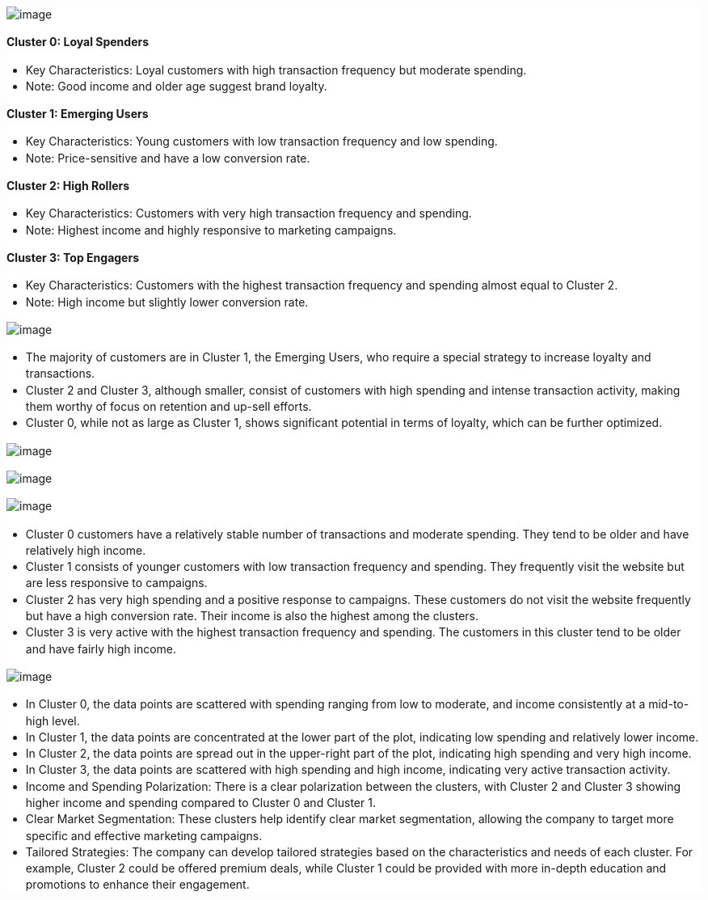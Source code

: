 ![image](https://github.com/user-attachments/assets/124b5e22-3a1e-400a-a851-c8f99c5d2974)

**Cluster 0: Loyal Spenders**
- Key Characteristics: Loyal customers with high transaction frequency but moderate spending.
- Note: Good income and older age suggest brand loyalty.

**Cluster 1: Emerging Users**
- Key Characteristics: Young customers with low transaction frequency and low spending.
- Note: Price-sensitive and have a low conversion rate.

**Cluster 2: High Rollers**
- Key Characteristics: Customers with very high transaction frequency and spending.
- Note: Highest income and highly responsive to marketing campaigns.

**Cluster 3: Top Engagers**
- Key Characteristics: Customers with the highest transaction frequency and spending almost equal to Cluster 2.
- Note: High income but slightly lower conversion rate.

![image](https://github.com/user-attachments/assets/96e5cdad-34f9-4e17-8ccf-591118e58ac6)

- The majority of customers are in Cluster 1, the Emerging Users, who require a special strategy to increase loyalty and transactions.
- Cluster 2 and Cluster 3, although smaller, consist of customers with high spending and intense transaction activity, making them worthy of focus on retention and up-sell efforts.
- Cluster 0, while not as large as Cluster 1, shows significant potential in terms of loyalty, which can be further optimized.

![image](https://github.com/user-attachments/assets/736f7cb7-8eb5-4426-a6ea-e1576a0e3b42)

![image](https://github.com/user-attachments/assets/bea9e5c5-804f-43ca-899f-e76c2650df14)

![image](https://github.com/user-attachments/assets/6395658c-d687-490e-b5a6-bb3da5396a07)

- Cluster 0 customers have a relatively stable number of transactions and moderate spending. They tend to be older and have relatively high income.
- Cluster 1 consists of younger customers with low transaction frequency and spending. They frequently visit the website but are less responsive to campaigns.
- Cluster 2 has very high spending and a positive response to campaigns. These customers do not visit the website frequently but have a high conversion rate. Their income is also the highest among the clusters.
- Cluster 3 is very active with the highest transaction frequency and spending. The customers in this cluster tend to be older and have fairly high income.

![image](https://github.com/user-attachments/assets/f123abcb-0797-4482-8bf8-91c86ff6b877)

- In Cluster 0, the data points are scattered with spending ranging from low to moderate, and income consistently at a mid-to-high level.
- In Cluster 1, the data points are concentrated at the lower part of the plot, indicating low spending and relatively lower income.
- In Cluster 2, the data points are spread out in the upper-right part of the plot, indicating high spending and very high income.
- In Cluster 3, the data points are scattered with high spending and high income, indicating very active transaction activity.
- Income and Spending Polarization: There is a clear polarization between the clusters, with Cluster 2 and Cluster 3 showing higher income and spending compared to Cluster 0 and Cluster 1.
- Clear Market Segmentation: These clusters help identify clear market segmentation, allowing the company to target more specific and effective marketing campaigns.
- Tailored Strategies: The company can develop tailored strategies based on the characteristics and needs of each cluster. For example, Cluster 2 could be offered premium deals, while Cluster 1 could be provided with more in-depth education and promotions to enhance their engagement.
